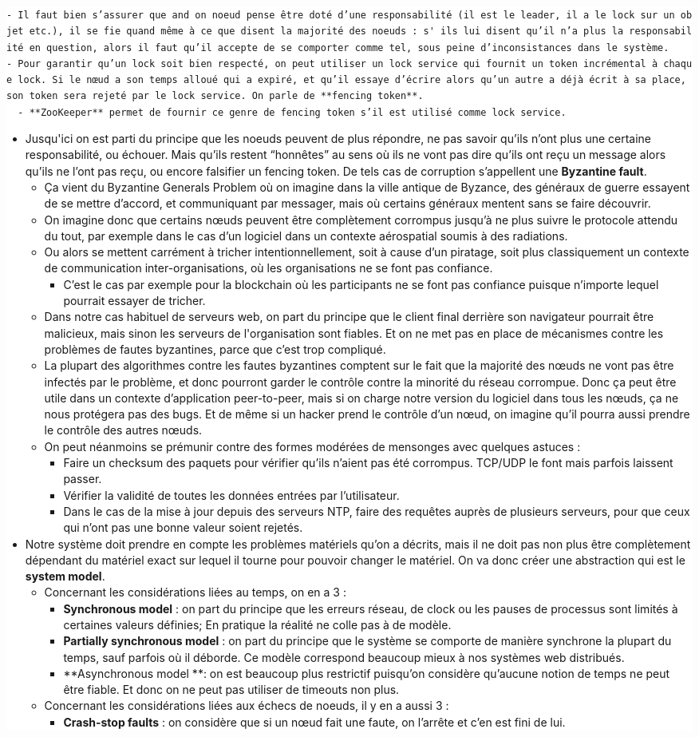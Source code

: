     - Il faut bien s’assurer que and on noeud pense être doté d’une responsabilité (il est le leader, il a le lock sur un objet etc.), il se fie quand même à ce que disent la majorité des noeuds : s' ils lui disent qu’il n’a plus la responsabilité en question, alors il faut qu’il accepte de se comporter comme tel, sous peine d’inconsistances dans le système.
    - Pour garantir qu’un lock soit bien respecté, on peut utiliser un lock service qui fournit un token incrémental à chaque lock. Si le nœud a son temps alloué qui a expiré, et qu’il essaye d’écrire alors qu’un autre a déjà écrit à sa place, son token sera rejeté par le lock service. On parle de **fencing token**.
      - **ZooKeeper** permet de fournir ce genre de fencing token s’il est utilisé comme lock service.
  - Jusqu'ici on est parti du principe que les noeuds peuvent de plus répondre, ne pas savoir qu’ils n’ont plus une certaine responsabilité, ou échouer. Mais qu’ils restent “honnêtes” au sens où ils ne vont pas dire qu’ils ont reçu un message alors qu’ils ne l’ont pas reçu, ou encore falsifier un fencing token. De tels cas de corruption s’appellent une **Byzantine fault**.
    - Ça vient du Byzantine Generals Problem où on imagine dans la ville antique de Byzance, des généraux de guerre essayent de se mettre d’accord, et communiquant par messager, mais où certains généraux mentent sans se faire découvrir.
    - On imagine donc que certains nœuds peuvent être complètement corrompus jusqu’à ne plus suivre le protocole attendu du tout, par exemple dans le cas d’un logiciel dans un contexte aérospatial soumis à des radiations.
    - Ou alors se mettent carrément à tricher intentionnellement, soit à cause d’un piratage, soit plus classiquement un contexte de communication inter-organisations, où les organisations ne se font pas confiance.
      - C’est le cas par exemple pour la blockchain où les participants ne se font pas confiance puisque n’importe lequel pourrait essayer de tricher.
    - Dans notre cas habituel de serveurs web, on part du principe que le client final derrière son navigateur pourrait être malicieux, mais sinon les serveurs de l'organisation sont fiables. Et on ne met pas en place de mécanismes contre les problèmes de fautes byzantines, parce que c’est trop compliqué.
    - La plupart des algorithmes contre les fautes byzantines comptent sur le fait que la majorité des nœuds ne vont pas être infectés par le problème, et donc pourront garder le contrôle contre la minorité du réseau corrompue. Donc ça peut être utile dans un contexte d’application peer-to-peer, mais si on charge notre version du logiciel dans tous les nœuds, ça ne nous protégera pas des bugs. Et de même si un hacker prend le contrôle d’un nœud, on imagine qu’il pourra aussi prendre le contrôle des autres nœuds.
    - On peut néanmoins se prémunir contre des formes modérées de mensonges avec quelques astuces :
      - Faire un checksum des paquets pour vérifier qu’ils n’aient pas été corrompus. TCP/UDP le font mais parfois laissent passer.
      - Vérifier la validité de toutes les données entrées par l’utilisateur.
      - Dans le cas de la mise à jour depuis des serveurs NTP, faire des requêtes auprès de plusieurs serveurs, pour que ceux qui n’ont pas une bonne valeur soient rejetés.
  - Notre système doit prendre en compte les problèmes matériels qu’on a décrits, mais il ne doit pas non plus être complètement dépendant du matériel exact sur lequel il tourne pour pouvoir changer le matériel. On va donc créer une abstraction qui est le **system model**.
    - Concernant les considérations liées au temps, on en a 3 :
      - **Synchronous model** : on part du principe que les erreurs réseau, de clock ou les pauses de processus sont limités à certaines valeurs définies; En pratique la réalité ne colle pas à de modèle.
      - **Partially synchronous model** : on part du principe que le système se comporte de manière synchrone la plupart du temps, sauf parfois où il déborde. Ce modèle correspond beaucoup mieux à nos systèmes web distribués.
      - **Asynchronous model **: on est beaucoup plus restrictif puisqu’on considère qu’aucune notion de temps ne peut être fiable. Et donc on ne peut pas utiliser de timeouts non plus.
    - Concernant les considérations liées aux échecs de noeuds, il y en a aussi 3 :
      - **Crash-stop faults** : on considère que si un nœud fait une faute, on l’arrête et c’en est fini de lui.
